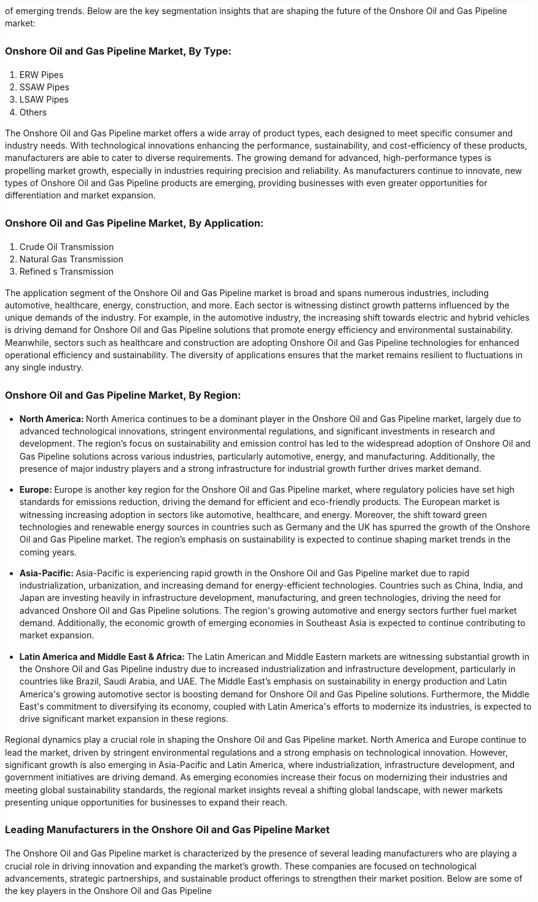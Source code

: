 of emerging trends. Below are the key segmentation insights that are shaping the future of the Onshore Oil and Gas Pipeline market:</p><h3><strong>Onshore Oil and Gas Pipeline Market, By Type:<br /></strong></h3><ol><li>ERW Pipes<li> SSAW Pipes<li> LSAW Pipes<li> Others</li></ol><p>The Onshore Oil and Gas Pipeline market offers a wide array of product types, each designed to meet specific consumer and industry needs. With technological innovations enhancing the performance, sustainability, and cost-efficiency of these products, manufacturers are able to cater to diverse requirements. The growing demand for advanced, high-performance types is propelling market growth, especially in industries requiring precision and reliability. As manufacturers continue to innovate, new types of Onshore Oil and Gas Pipeline products are emerging, providing businesses with even greater opportunities for differentiation and market expansion.</p><h3>Onshore Oil and Gas Pipeline Market,&nbsp;By Application:</h3><ol><li>Crude Oil Transmission<li> Natural Gas Transmission<li> Refined s Transmission</li></ol><p>The application segment of the Onshore Oil and Gas Pipeline market is broad and spans numerous industries, including automotive, healthcare, energy, construction, and more. Each sector is witnessing distinct growth patterns influenced by the unique demands of the industry. For example, in the automotive industry, the increasing shift towards electric and hybrid vehicles is driving demand for Onshore Oil and Gas Pipeline solutions that promote energy efficiency and environmental sustainability. Meanwhile, sectors such as healthcare and construction are adopting Onshore Oil and Gas Pipeline technologies for enhanced operational efficiency and sustainability. The diversity of applications ensures that the market remains resilient to fluctuations in any single industry.</p><h3>Onshore Oil and Gas Pipeline Market, By Region:</h3><ul><li><p><strong>North America:&nbsp;</strong>North America continues to be a dominant player in the Onshore Oil and Gas Pipeline market, largely due to advanced technological innovations, stringent environmental regulations, and significant investments in research and development. The region&rsquo;s focus on sustainability and emission control has led to the widespread adoption of Onshore Oil and Gas Pipeline solutions across various industries, particularly automotive, energy, and manufacturing. Additionally, the presence of major industry players and a strong infrastructure for industrial growth further drives market demand.</p></li><li><p><strong><strong>Europe:&nbsp;</strong></strong>Europe is another key region for the Onshore Oil and Gas Pipeline market, where regulatory policies have set high standards for emissions reduction, driving the demand for efficient and eco-friendly products. The European market is witnessing increasing adoption in sectors like automotive, healthcare, and energy. Moreover, the shift toward green technologies and renewable energy sources in countries such as Germany and the UK has spurred the growth of the Onshore Oil and Gas Pipeline market. The region&rsquo;s emphasis on sustainability is expected to continue shaping market trends in the coming years.</p></li><li><p><strong><strong>Asia-Pacific:&nbsp;</strong></strong>Asia-Pacific is experiencing rapid growth in the Onshore Oil and Gas Pipeline market due to rapid industrialization, urbanization, and increasing demand for energy-efficient technologies. Countries such as China, India, and Japan are investing heavily in infrastructure development, manufacturing, and green technologies, driving the need for advanced Onshore Oil and Gas Pipeline solutions. The region's growing automotive and energy sectors further fuel market demand. Additionally, the economic growth of emerging economies in Southeast Asia is expected to continue contributing to market expansion.</p></li><li><p><strong><strong>Latin America and Middle East &amp; Africa:&nbsp;</strong></strong>The Latin American and Middle Eastern markets are witnessing substantial growth in the Onshore Oil and Gas Pipeline industry due to increased industrialization and infrastructure development, particularly in countries like Brazil, Saudi Arabia, and UAE. The Middle East&rsquo;s emphasis on sustainability in energy production and Latin America's growing automotive sector is boosting demand for Onshore Oil and Gas Pipeline solutions. Furthermore, the Middle East's commitment to diversifying its economy, coupled with Latin America's efforts to modernize its industries, is expected to drive significant market expansion in these regions.</p></li></ul><p>Regional dynamics play a crucial role in shaping the Onshore Oil and Gas Pipeline market. North America and Europe continue to lead the market, driven by stringent environmental regulations and a strong emphasis on technological innovation. However, significant growth is also emerging in Asia-Pacific and Latin America, where industrialization, infrastructure development, and government initiatives are driving demand. As emerging economies increase their focus on modernizing their industries and meeting global sustainability standards, the regional market insights reveal a shifting global landscape, with newer markets presenting unique opportunities for businesses to expand their reach.</p><h3><strong>Leading Manufacturers in the Onshore Oil and Gas Pipeline Market</strong></h3><p>The Onshore Oil and Gas Pipeline market is characterized by the presence of several leading manufacturers who are playing a crucial role in driving innovation and expanding the market&rsquo;s growth. These companies are focused on technological advancements, strategic partnerships, and sustainable product offerings to strengthen their market position. Below are some of the key players in the Onshore Oil and Gas Pipeline